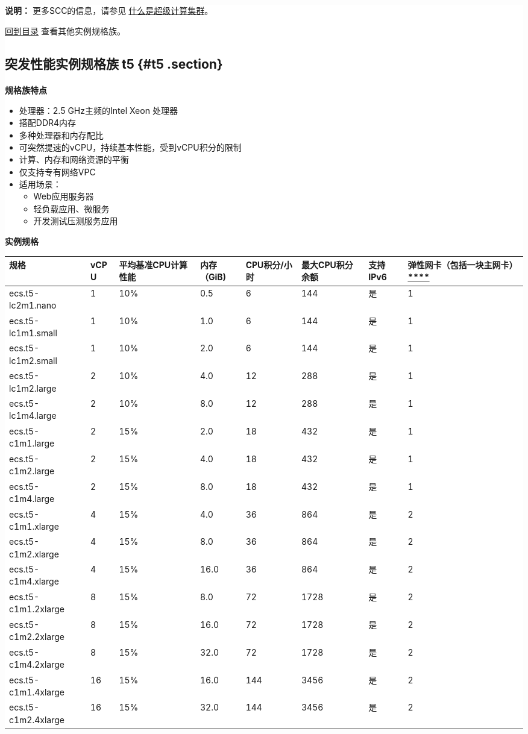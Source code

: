 **说明：** 更多SCC的信息，请参见 [什么是超级计算集群](intl.zh-CN/实例/实例规格族/超级计算集群（SCC）/什么是超级计算集群.md#)。

[回到目录](#) 查看其他实例规格族。

## 突发性能实例规格族 t5 {#t5 .section}

**规格族特点**

-   处理器：2.5 GHz主频的Intel Xeon 处理器
-   搭配DDR4内存
-   多种处理器和内存配比
-   可突然提速的vCPU，持续基本性能，受到vCPU积分的限制
-   计算、内存和网络资源的平衡
-   仅支持专有网络VPC
-   适用场景：
    -   Web应用服务器
    -   轻负载应用、微服务
    -   开发测试压测服务应用

**实例规格**

|规格|vCPU|平均基准CPU计算性能|内存（GiB\)|CPU积分/小时|最大CPU积分余额|支持IPv6|弹性网卡（包括一块主网卡）[\*\*\*\*](#)|
|:-|:---|:----------|:-------|:-------|:--------|:-----|:-------------------------|
|ecs.t5-lc2m1.nano|1|10%|0.5|6|144|是|1|
|ecs.t5-lc1m1.small|1|10%|1.0|6|144|是|1|
|ecs.t5-lc1m2.small|1|10%|2.0|6|144|是|1|
|ecs.t5-lc1m2.large|2|10%|4.0|12|288|是|1|
|ecs.t5-lc1m4.large|2|10%|8.0|12|288|是|1|
|ecs.t5-c1m1.large|2|15%|2.0|18|432|是|1|
|ecs.t5-c1m2.large|2|15%|4.0|18|432|是|1|
|ecs.t5-c1m4.large|2|15%|8.0|18|432|是|1|
|ecs.t5-c1m1.xlarge|4|15%|4.0|36|864|是|2|
|ecs.t5-c1m2.xlarge|4|15%|8.0|36|864|是|2|
|ecs.t5-c1m4.xlarge|4|15%|16.0|36|864|是|2|
|ecs.t5-c1m1.2xlarge|8|15%|8.0|72|1728|是|2|
|ecs.t5-c1m2.2xlarge|8|15%|16.0|72|1728|是|2|
|ecs.t5-c1m4.2xlarge|8|15%|32.0|72|1728|是|2|
|ecs.t5-c1m1.4xlarge|16|15%|16.0|144|3456|是|2|
|ecs.t5-c1m2.4xlarge|16|15%|32.0|144|3456|是|2|
